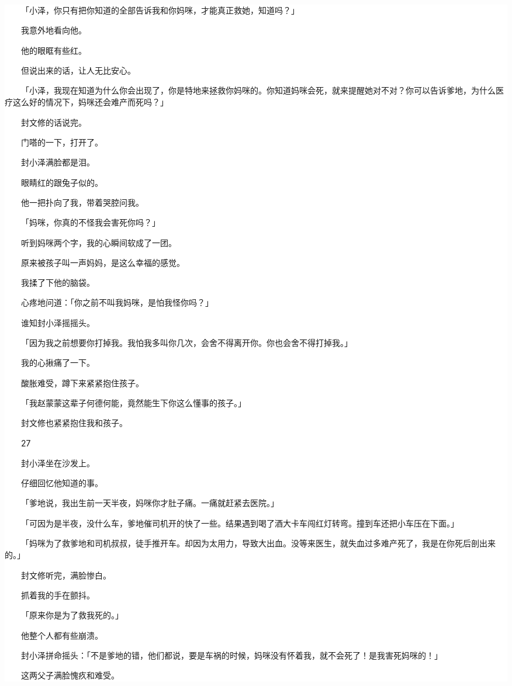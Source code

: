 &emsp;&emsp;「小泽，你只有把你知道的全部告诉我和你妈咪，才能真正救她，知道吗？」  
  
&emsp;&emsp;我意外地看向他。  
  
&emsp;&emsp;他的眼眶有些红。  
  
&emsp;&emsp;但说出来的话，让人无比安心。  
  
&emsp;&emsp;「小泽，我现在知道为什么你会出现了，你是特地来拯救你妈咪的。你知道妈咪会死，就来提醒她对不对？你可以告诉爹地，为什么医疗这么好的情况下，妈咪还会难产而死吗？」  
  
&emsp;&emsp;封文修的话说完。  
  
&emsp;&emsp;门嗒的一下，打开了。  
  
&emsp;&emsp;封小泽满脸都是泪。  
  
&emsp;&emsp;眼睛红的跟兔子似的。  
  
&emsp;&emsp;他一把扑向了我，带着哭腔问我。  
  
&emsp;&emsp;「妈咪，你真的不怪我会害死你吗？」  
  
&emsp;&emsp;听到妈咪两个字，我的心瞬间软成了一团。  
  
&emsp;&emsp;原来被孩子叫一声妈妈，是这么幸福的感觉。  
  
&emsp;&emsp;我揉了下他的脑袋。  
  
&emsp;&emsp;心疼地问道：「你之前不叫我妈咪，是怕我怪你吗？」  
  
&emsp;&emsp;谁知封小泽摇摇头。  
  
&emsp;&emsp;「因为我之前想要你打掉我。我怕我多叫你几次，会舍不得离开你。你也会舍不得打掉我。」  
  
&emsp;&emsp;我的心揪痛了一下。  
  
&emsp;&emsp;酸胀难受，蹲下来紧紧抱住孩子。  
  
&emsp;&emsp;「我赵蒙蒙这辈子何德何能，竟然能生下你这么懂事的孩子。」  
  
&emsp;&emsp;封文修也紧紧抱住我和孩子。  
  
&emsp;&emsp;27  
  
&emsp;&emsp;封小泽坐在沙发上。  
  
&emsp;&emsp;仔细回忆他知道的事。  
  
&emsp;&emsp;「爹地说，我出生前一天半夜，妈咪你才肚子痛。一痛就赶紧去医院。」  
  
&emsp;&emsp;「可因为是半夜，没什么车，爹地催司机开的快了一些。结果遇到喝了酒大卡车闯红灯转弯。撞到车还把小车压在下面。」  
  
&emsp;&emsp;「妈咪为了救爹地和司机叔叔，徒手推开车。却因为太用力，导致大出血。没等来医生，就失血过多难产死了，我是在你死后剖出来的。」  
  
&emsp;&emsp;封文修听完，满脸惨白。  
  
&emsp;&emsp;抓着我的手在颤抖。  
  
&emsp;&emsp;「原来你是为了救我死的。」  
  
&emsp;&emsp;他整个人都有些崩溃。  
  
&emsp;&emsp;封小泽拼命摇头：「不是爹地的错，他们都说，要是车祸的时候，妈咪没有怀着我，就不会死了！是我害死妈咪的！」  
  
&emsp;&emsp;这两父子满脸愧疚和难受。  
  